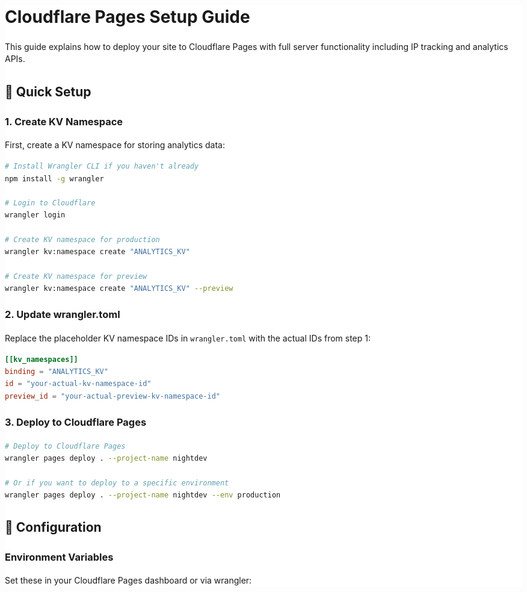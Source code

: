 # Cloudflare Pages Setup Guide

This guide explains how to deploy your site to Cloudflare Pages with full server functionality including IP tracking and analytics APIs.

## 🚀 Quick Setup

### 1. Create KV Namespace

First, create a KV namespace for storing analytics data:

```bash
# Install Wrangler CLI if you haven't already
npm install -g wrangler

# Login to Cloudflare
wrangler login

# Create KV namespace for production
wrangler kv:namespace create "ANALYTICS_KV"

# Create KV namespace for preview
wrangler kv:namespace create "ANALYTICS_KV" --preview
```

### 2. Update wrangler.toml

Replace the placeholder KV namespace IDs in `wrangler.toml` with the actual IDs from step 1:

```toml
[[kv_namespaces]]
binding = "ANALYTICS_KV"
id = "your-actual-kv-namespace-id"
preview_id = "your-actual-preview-kv-namespace-id"
```

### 3. Deploy to Cloudflare Pages

```bash
# Deploy to Cloudflare Pages
wrangler pages deploy . --project-name nightdev

# Or if you want to deploy to a specific environment
wrangler pages deploy . --project-name nightdev --env production
```

## 🔧 Configuration

### Environment Variables

Set these in your Cloudflare Pages dashboard or via wrangler:
